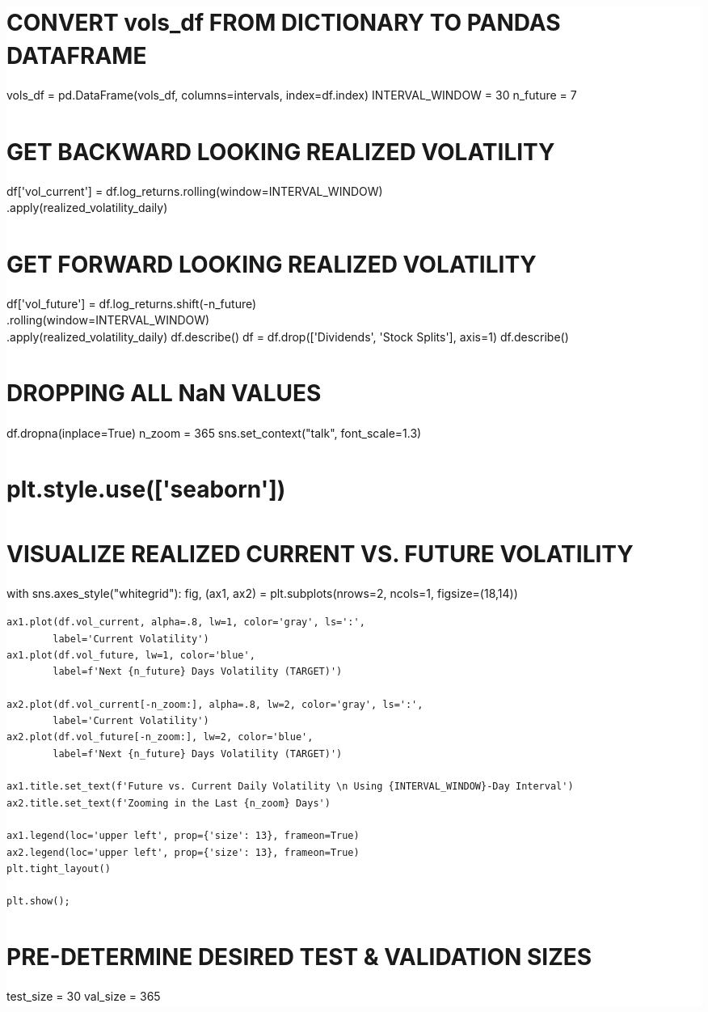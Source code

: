 # CONVERT vols_df FROM DICTIONARY TO PANDAS DATAFRAME
vols_df = pd.DataFrame(vols_df, columns=intervals, index=df.index)
INTERVAL_WINDOW = 30
n_future = 7

# GET BACKWARD LOOKING REALIZED VOLATILITY
df['vol_current'] = df.log_returns.rolling(window=INTERVAL_WINDOW)\
                                   .apply(realized_volatility_daily)

# GET FORWARD LOOKING REALIZED VOLATILITY 
df['vol_future'] = df.log_returns.shift(-n_future)\
                                 .rolling(window=INTERVAL_WINDOW)\
                                 .apply(realized_volatility_daily)
df.describe()
df = df.drop(['Dividends', 'Stock Splits'], axis=1)
df.describe()
# DROPPING ALL NaN VALUES
df.dropna(inplace=True)
n_zoom = 365
sns.set_context("talk", font_scale=1.3)
# plt.style.use(['seaborn'])

# VISUALIZE REALIZED CURRENT VS. FUTURE VOLATILITY
with sns.axes_style("whitegrid"):
    fig, (ax1, ax2) = plt.subplots(nrows=2, ncols=1, figsize=(18,14))

    ax1.plot(df.vol_current, alpha=.8, lw=1, color='gray', ls=':',
            label='Current Volatility')
    ax1.plot(df.vol_future, lw=1, color='blue',
            label=f'Next {n_future} Days Volatility (TARGET)')

    ax2.plot(df.vol_current[-n_zoom:], alpha=.8, lw=2, color='gray', ls=':',
            label='Current Volatility')
    ax2.plot(df.vol_future[-n_zoom:], lw=2, color='blue',
            label=f'Next {n_future} Days Volatility (TARGET)')

    ax1.title.set_text(f'Future vs. Current Daily Volatility \n Using {INTERVAL_WINDOW}-Day Interval')
    ax2.title.set_text(f'Zooming in the Last {n_zoom} Days')

    ax1.legend(loc='upper left', prop={'size': 13}, frameon=True)
    ax2.legend(loc='upper left', prop={'size': 13}, frameon=True)
    plt.tight_layout()
  
    plt.show();
# PRE-DETERMINE DESIRED TEST & VALIDATION SIZES
test_size = 30
val_size = 365
